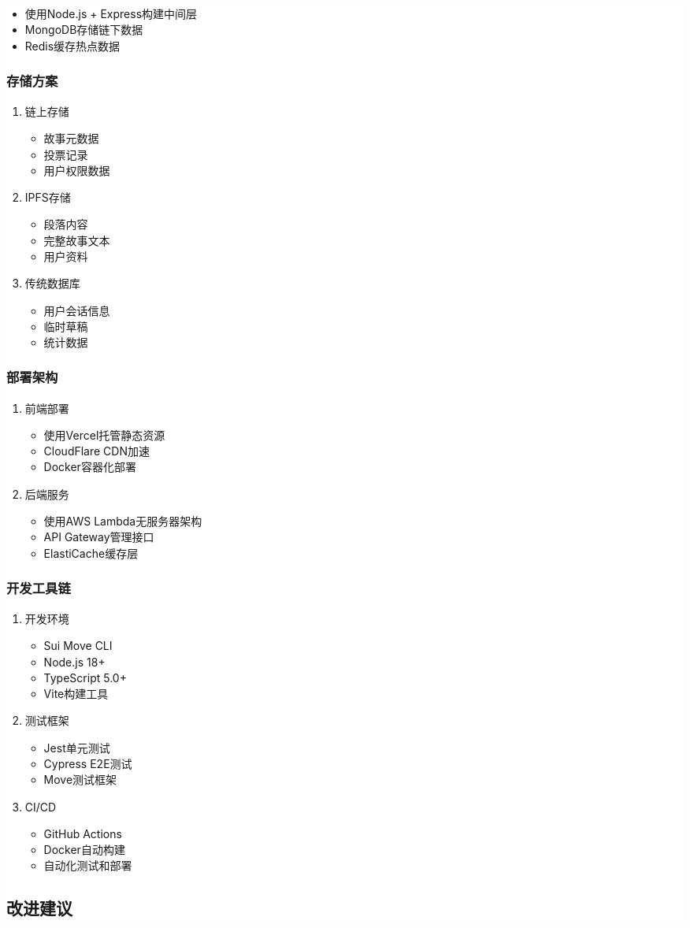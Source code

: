   - 使用Node.js + Express构建中间层
   - MongoDB存储链下数据
   - Redis缓存热点数据

### 存储方案

1. 链上存储

   - 故事元数据
   - 投票记录
   - 用户权限数据
2. IPFS存储

   - 段落内容
   - 完整故事文本
   - 用户资料
3. 传统数据库

   - 用户会话信息
   - 临时草稿
   - 统计数据

### 部署架构

1. 前端部署

   - 使用Vercel托管静态资源
   - CloudFlare CDN加速
   - Docker容器化部署
2. 后端服务

   - 使用AWS Lambda无服务器架构
   - API Gateway管理接口
   - ElastiCache缓存层

### 开发工具链

1. 开发环境

   - Sui Move CLI
   - Node.js 18+
   - TypeScript 5.0+
   - Vite构建工具
2. 测试框架

   - Jest单元测试
   - Cypress E2E测试
   - Move测试框架
3. CI/CD

   - GitHub Actions
   - Docker自动构建
   - 自动化测试和部署

## 改进建议
